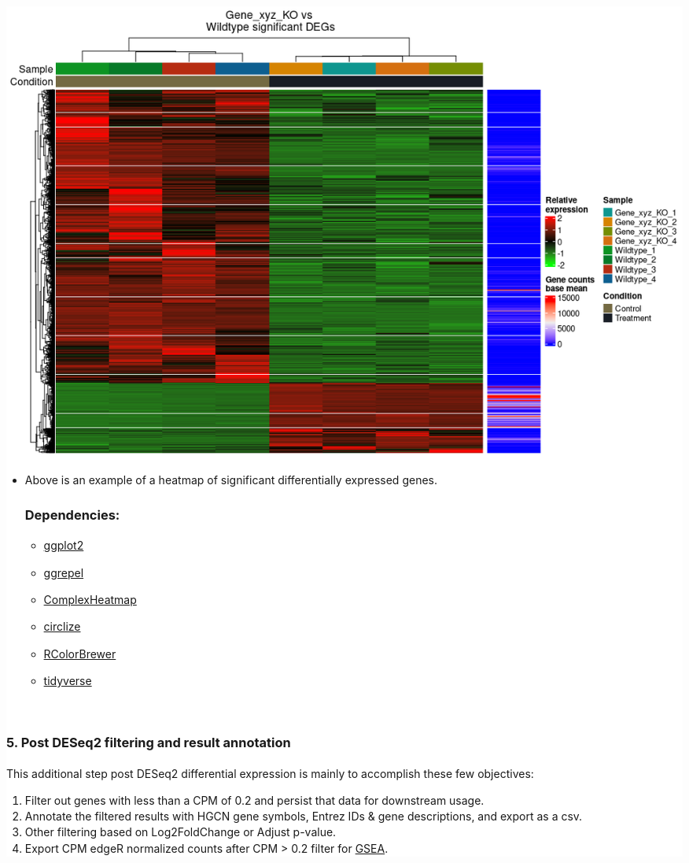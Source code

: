 ![](./images/heatmap.png)

- Above is an example of a heatmap of significant differentially expressed genes.

  ### Dependencies:

  - [ggplot2](https://ggplot2.tidyverse.org/)

  - [ggrepel](https://cran.r-project.org/web/packages/ggrepel/)

  - [ComplexHeatmap](https://www.bioconductor.org/packages/release/bioc/html/ComplexHeatmap.html)

  - [circlize](https://cran.r-project.org/web/packages/circlize/)

  - [RColorBrewer](https://cran.r-project.org/web/packages/RColorBrewer/)

  - [tidyverse](https://www.tidyverse.org/)

<br>

### 5. Post DESeq2 filtering and result annotation

This additional step post DESeq2 differential expression is mainly to accomplish these few objectives:
1. Filter out genes with less than a CPM of 0.2 and persist that data for downstream usage.
2. Annotate the filtered results with HGCN gene symbols, Entrez IDs & gene descriptions, and export as a csv.
3. Other filtering based on Log2FoldChange or Adjust p-value.
4. Export CPM edgeR normalized counts after CPM > 0.2 filter for [GSEA](https://www.gsea-msigdb.org/gsea/index.jsp).
